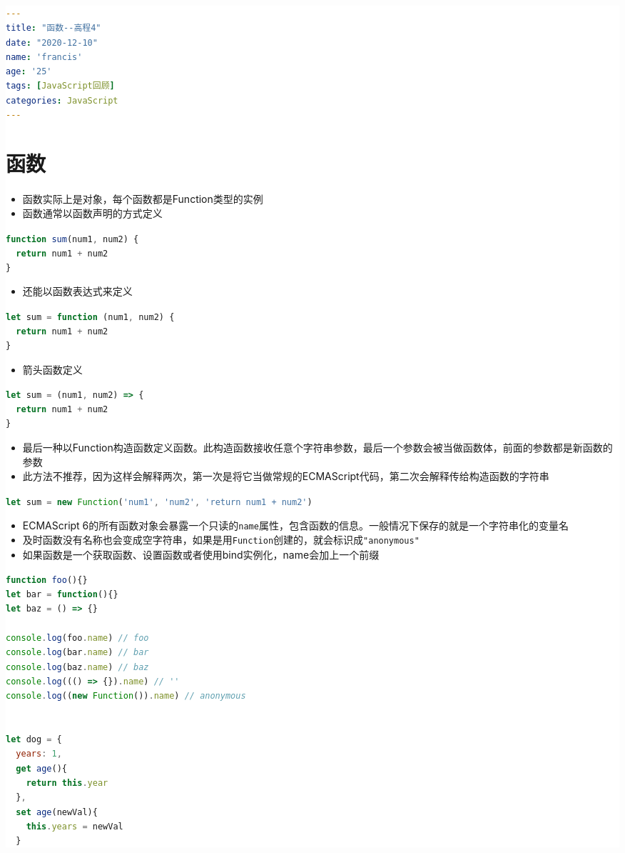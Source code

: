 ```yaml
---
title: "函数--高程4"
date: "2020-12-10"
name: 'francis'
age: '25'
tags: [JavaScript回顾]
categories: JavaScript
---
```


# 函数

- 函数实际上是对象，每个函数都是Function类型的实例
- 函数通常以函数声明的方式定义

```js
function sum(num1, num2) {
  return num1 + num2
}
```

- 还能以函数表达式来定义

```js
let sum = function (num1, num2) {
  return num1 + num2
}
```

- 箭头函数定义

```js
let sum = (num1, num2) => {
  return num1 + num2
}
```

- 最后一种以Function构造函数定义函数。此构造函数接收任意个字符串参数，最后一个参数会被当做函数体，前面的参数都是新函数的参数
- 此方法不推荐，因为这样会解释两次，第一次是将它当做常规的ECMAScript代码，第二次会解释传给构造函数的字符串

```js
let sum = new Function('num1', 'num2', 'return num1 + num2')
```

- ECMAScript 6的所有函数对象会暴露一个只读的`name`属性，包含函数的信息。一般情况下保存的就是一个字符串化的变量名
- 及时函数没有名称也会变成空字符串，如果是用`Function`创建的，就会标识成`"anonymous"`
- 如果函数是一个获取函数、设置函数或者使用bind实例化，name会加上一个前缀

```js
function foo(){}
let bar = function(){}
let baz = () => {}

console.log(foo.name) // foo
console.log(bar.name) // bar
console.log(baz.name) // baz
console.log((() => {}).name) // ''
console.log((new Function()).name) // anonymous


let dog = {
  years: 1,
  get age(){
    return this.year
  },
  set age(newVal){
    this.years = newVal
  }
```